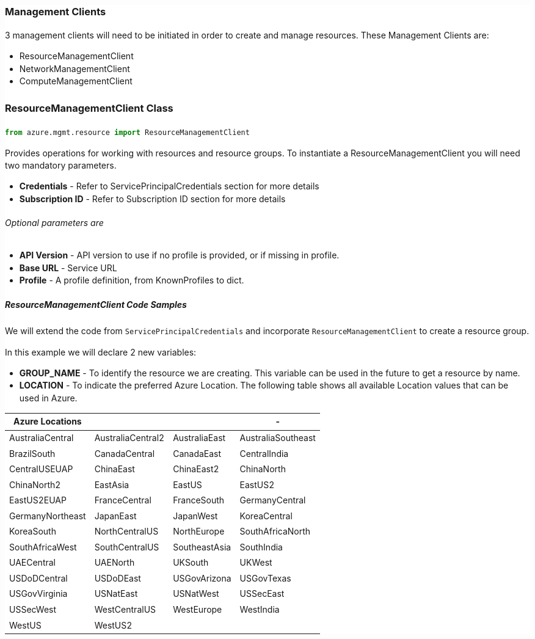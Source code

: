 ### Management Clients

3 management clients will need to be initiated in order to create and manage resources. These Management Clients are:

* ResourceManagementClient
* NetworkManagementClient
* ComputeManagementClient

### ResourceManagementClient Class

```python
from azure.mgmt.resource import ResourceManagementClient
```

Provides operations for working with resources and resource groups.
To instantiate a ResourceManagementClient you will need two mandatory parameters. 

* **Credentials** - Refer to ServicePrincipalCredentials section for more details
* **Subscription ID** - Refer to Subscription ID section for more details

###### Optional parameters are

* **API Version** - API version to use if no profile is provided, or if missing in profile.
* **Base URL** - Service URL
* **Profile** - A profile definition, from KnownProfiles to dict.

##### ResourceManagementClient Code Samples

We will extend the code from `ServicePrincipalCredentials` and incorporate `ResourceManagementClient` to create a resource
group. 

In this example we will declare 2 new variables:

* **GROUP_NAME** - To identify the resource we are creating. This variable can be used in the future to get a resource 
by name.
* **LOCATION** - To indicate the preferred Azure Location.
The following table shows all available Location values that can be used in Azure.

|Azure Locations|       |       | -       
|-----|-----|-----|-----
|AustraliaCentral|AustraliaCentral2|AustraliaEast|AustraliaSoutheast
|BrazilSouth|CanadaCentral|CanadaEast|CentralIndia|CentralUS
|CentralUSEUAP|ChinaEast|ChinaEast2|ChinaNorth
|ChinaNorth2|EastAsia|EastUS|EastUS2
|EastUS2EUAP|FranceCentral|FranceSouth|GermanyCentral
|GermanyNortheast|JapanEast|JapanWest|KoreaCentral
|KoreaSouth|NorthCentralUS|NorthEurope|SouthAfricaNorth
|SouthAfricaWest|SouthCentralUS|SoutheastAsia|SouthIndia
|UAECentral|UAENorth|UKSouth|UKWest
|USDoDCentral|USDoDEast|USGovArizona|USGovTexas
|USGovVirginia|USNatEast|USNatWest|USSecEast
|USSecWest|WestCentralUS|WestEurope|WestIndia
|WestUS|WestUS2||

